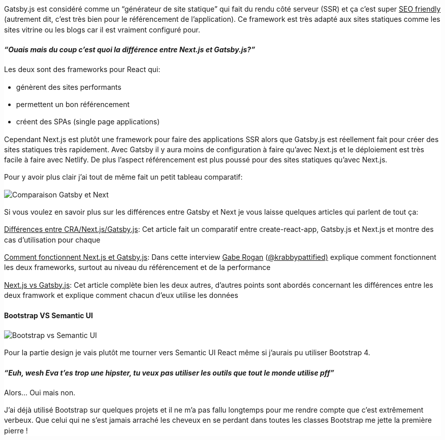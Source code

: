 Gatsby.js est considéré comme un “générateur de site statique” qui fait du rendu côté serveur (SSR) et ça c’est super [SEO friendly](https://www.anthedesign.fr/referencement/site-internet-seo-friendly/) (autrement dit, c’est très bien pour le référencement de l’application). Ce framework est très adapté aux sites statiques comme les sites vitrine ou les blogs car il est vraiment configuré pour.

#### *“Ouais mais du coup c’est quoi la différence entre Next.js et Gatsby.js?”*

Les deux sont des frameworks pour React qui:

-   génèrent des sites performants
    
-   permettent un bon référencement
    
-   créent des SPAs (single page applications)

Cependant Next.js est plutôt une framework pour faire des applications SSR alors que Gatsby.js est réellement fait pour créer des sites statiques très rapidement. Avec Gatsby il y aura moins de configuration à faire qu’avec Next.js et le déploiement est très facile à faire avec Netlify. De plus l’aspect référencement est plus poussé pour des sites statiques qu’avec Next.js.

Pour y avoir plus clair j’ai tout de même fait un petit tableau comparatif:

![Comparaison Gatsby et Next](/assets/articles-eva/tab-gatsby-next.png)

Si vous voulez en savoir plus sur les différences entre Gatsby et Next je vous laisse quelques articles qui parlent de tout ça:

[Différences entre CRA/Next.js/Gatsby.js](https://coffeencoding.com/cra-vs-next-js-vs-gatsby/): Cet article fait un comparatif entre create-react-app, Gatsby.js et Next.js et montre des cas d’utilisation pour chaque

[Comment fonctionnent Next.js et Gatsby.js](https://prismic.io/blog/how-gatsby-and-nextjs-really-work):
 Dans cette interview [Gabe Rogan](https://twitter.com/krabbypattified) ([@krabbypattified)](https://twitter.com/krabbypattified) explique comment fonctionnent les deux frameworks, surtout au niveau du référencement et de la performance

[Next.js vs Gatsby.js](http://blog.jakoblind.no/gatsby-vs-next/): Cet article complète bien les deux autres, d’autres points sont abordés concernant les différences entre les deux framwork et explique comment chacun d’eux utilise les données

#### Bootstrap VS Semantic UI

![Bootstrap vs Semantic UI](/assets/articles-eva/bootstrap-vs-semantic.png)

Pour la partie design je vais plutôt me tourner vers Semantic UI React même si j’aurais pu utiliser Bootstrap 4.

#### *“Euh, wesh Eva t’es trop une hipster, tu veux pas utiliser les outils que tout le monde utilise pff”*


Alors… Oui mais non.

J’ai déjà utilisé Bootstrap sur quelques projets et il ne m’a pas fallu longtemps pour me rendre compte que c’est extrêmement verbeux. Que celui qui ne s’est jamais arraché les cheveux en se perdant dans toutes les classes Bootstrap me jette la première pierre !
